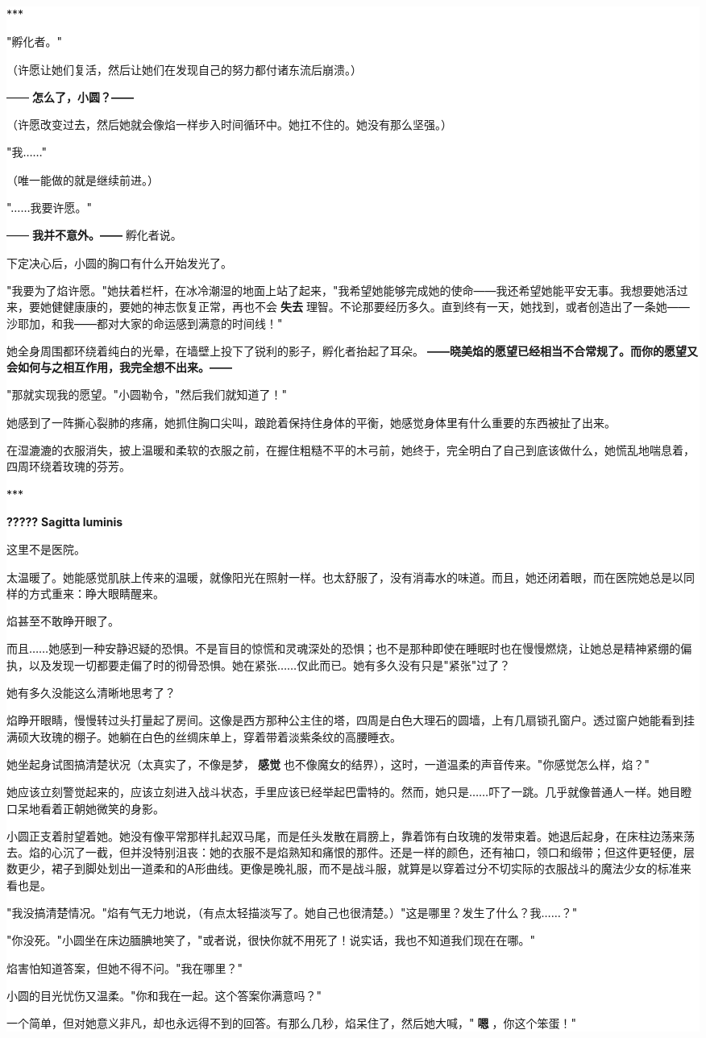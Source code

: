 \*\*\*

"孵化者。"

（许愿让她们复活，然后让她们在发现自己的努力都付诸东流后崩溃。）

—— **怎么了，小圆？——**

（许愿改变过去，然后她就会像焰一样步入时间循环中。她扛不住的。她没有那么坚强。）

"我……"

（唯一能做的就是继续前进。）

"……我要许愿。"

—— **我并不意外。——** 孵化者说。

下定决心后，小圆的胸口有什么开始发光了。

"我要为了焰许愿。"她扶着栏杆，在冰冷潮湿的地面上站了起来，"我希望她能够完成她的使命——我还希望她能平安无事。我想要她活过来，要她健健康康的，要她的神志恢复正常，再也不会 **失去** 理智。不论那要经历多久。直到终有一天，她找到，或者创造出了一条她——沙耶加，和我——都对大家的命运感到满意的时间线！"

她全身周围都环绕着纯白的光晕，在墙壁上投下了锐利的影子，孵化者抬起了耳朵。 **——晓美焰的愿望已经相当不合常规了。而你的愿望又会如何与之相互作用，我完全想不出来。——**

"那就实现我的愿望。"小圆勒令，"然后我们就知道了！"

她感到了一阵撕心裂肺的疼痛，她抓住胸口尖叫，踉跄着保持住身体的平衡，她感觉身体里有什么重要的东西被扯了出来。

在湿漉漉的衣服消失，披上温暖和柔软的衣服之前，在握住粗糙不平的木弓前，她终于，完全明白了自己到底该做什么，她慌乱地喘息着，四周环绕着玫瑰的芬芳。

\*\*\*

**?????**
**Sagitta luminis**

这里不是医院。

太温暖了。她能感觉肌肤上传来的温暖，就像阳光在照射一样。也太舒服了，没有消毒水的味道。而且，她还闭着眼，而在医院她总是以同样的方式重来：睁大眼睛醒来。

焰甚至不敢睁开眼了。

而且……她感到一种安静迟疑的恐惧。不是盲目的惊慌和灵魂深处的恐惧；也不是那种即使在睡眠时也在慢慢燃烧，让她总是精神紧绷的偏执，以及发现一切都要走偏了时的彻骨恐惧。她在紧张……仅此而已。她有多久没有只是"紧张"过了？

她有多久没能这么清晰地思考了？

焰睁开眼睛，慢慢转过头打量起了房间。这像是西方那种公主住的塔，四周是白色大理石的圆墙，上有几扇锁孔窗户。透过窗户她能看到挂满硕大玫瑰的棚子。她躺在白色的丝绸床单上，穿着带着淡紫条纹的高腰睡衣。

她坐起身试图搞清楚状况（太真实了，不像是梦， **感觉** 也不像魔女的结界），这时，一道温柔的声音传来。"你感觉怎么样，焰？"

她应该立刻警觉起来的，应该立刻进入战斗状态，手里应该已经举起巴雷特的。然而，她只是……吓了一跳。几乎就像普通人一样。她目瞪口呆地看着正朝她微笑的身影。

小圆正支着肘望着她。她没有像平常那样扎起双马尾，而是任头发散在肩膀上，靠着饰有白玫瑰的发带束着。她退后起身，在床柱边荡来荡去。焰的心沉了一截，但并没特别沮丧：她的衣服不是焰熟知和痛恨的那件。还是一样的颜色，还有袖口，领口和缎带；但这件更轻便，层数更少，裙子到脚处划出一道柔和的A形曲线。更像是晚礼服，而不是战斗服，就算是以穿着过分不切实际的衣服战斗的魔法少女的标准来看也是。

"我没搞清楚情况。"焰有气无力地说，（有点太轻描淡写了。她自己也很清楚。）"这是哪里？发生了什么？我……？"

"你没死。"小圆坐在床边腼腆地笑了，"或者说，很快你就不用死了！说实话，我也不知道我们现在在哪。"

焰害怕知道答案，但她不得不问。"我在哪里？"

小圆的目光忧伤又温柔。"你和我在一起。这个答案你满意吗？"

一个简单，但对她意义非凡，却也永远得不到的回答。有那么几秒，焰呆住了，然后她大喊，" **嗯** ，你这个笨蛋！"
